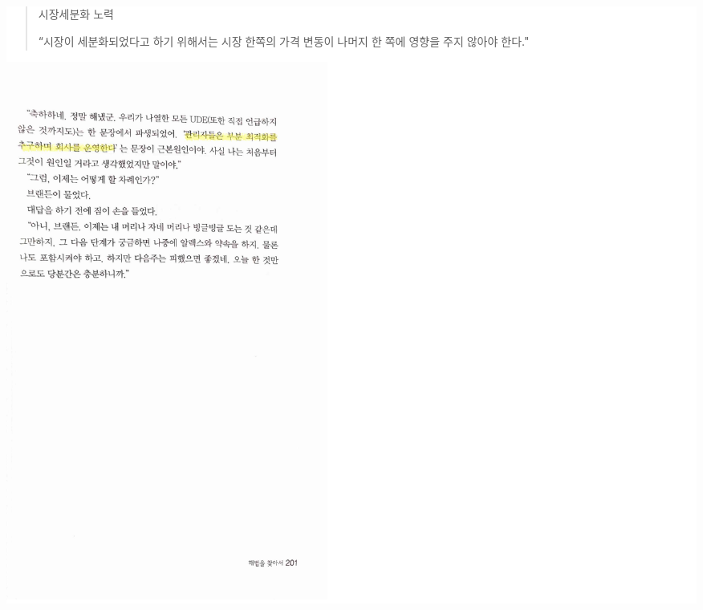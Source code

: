 > 시장세분화 노력
>
> “시장이 세분화되었다고 하기 위해서는 시장 한쪽의 가격 변동이 나머지 한 쪽에 영향을 주지 않아야 한다."

<img src="the_goal_2_its_not_luck/9.jpg" width="400"/>
